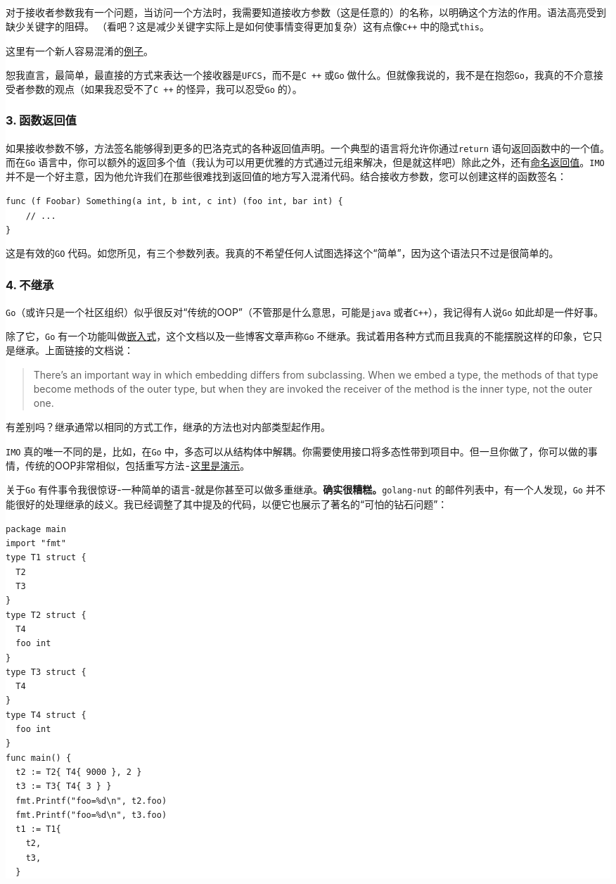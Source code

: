 
对于接收者参数我有一个问题，当访问一个方法时，我需要知道接收方参数（这是任意的）的名称，以明确这个方法的作用。语法高亮受到缺少关键字的阻碍。 （看吧？这是减少关键字实际上是如何使事情变得更加复杂）这有点像`C++` 中的隐式`this`。

这里有一个新人容易混淆的[例子](https://stackoverflow.com/questions/17932722/go-difference-between-parameter-and-receiver)。


恕我直言，最简单，最直接的方式来表达一个接收器是`UFCS`，而不是`C ++` 或`Go` 做什么。但就像我说的，我不是在抱怨`Go`，我真的不介意接受者参数的观点（如果我忍受不了`C ++` 的怪异，我可以忍受`Go` 的）。

### 3. 函数返回值

如果接收参数不够，方法签名能够得到更多的巴洛克式的各种返回值声明。一个典型的语言将允许你通过`return` 语句返回函数中的一个值。而在`Go` 语言中，你可以额外的返回多个值（我认为可以用更优雅的方式通过元组来解决，但是就这样吧）除此之外，还有[命名返回值](https://tour.golang.org/basics/7)。`IMO` 并不是一个好主意，因为他允许我们在那些很难找到返回值的地方写入混淆代码。结合接收方参数，您可以创建这样的函数签名：

```
func (f Foobar) Something(a int, b int, c int) (foo int, bar int) {
    // ...
}
```

这是有效的`GO` 代码。如您所见，有三个参数列表。我真的不希望任何人试图选择这个“简单”，因为这个语法只不过是很简单的。

### 4. 不继承

`Go`（或许只是一个社区组织）似乎很反对“传统的OOP”（不管那是什么意思，可能是`java` 或者`C++`），我记得有人说`Go` 如此却是一件好事。

除了它，`Go` 有一个功能叫做[嵌入式](https://golang.org/doc/effective_go.html#embedding)，这个文档以及一些博客文章声称`Go` 不继承。我试着用各种方式而且我真的不能摆脱这样的印象，它只是继承。上面链接的文档说：

> There’s an important way in which embedding differs from subclassing. When we embed a type, the methods of that type become methods of the outer type, but when they are invoked the receiver of the method is the inner type, not the outer one.

有差别吗？继承通常以相同的方式工作，继承的方法也对内部类型起作用。

`IMO` 真的唯一不同的是，比如，在`Go` 中，多态可以从结构体中解耦。你需要使用接口将多态性带到项目中。但一旦你做了，你可以做的事情，传统的OOP非常相似，包括重写方法 - [这里是演示](https://play.golang.org/p/DRozP3HCAk)。

关于`Go` 有件事令我很惊讶-一种简单的语言-就是你甚至可以做多重继承。**确实很糟糕。**`golang-nut` 的邮件列表中，有一个人发现，`Go` 并不能很好的处理继承的歧义。我已经调整了其中提及的代码，以便它也展示了著名的“可怕的钻石问题”：

```
package main
import "fmt"
type T1 struct {
  T2
  T3
}
type T2 struct {
  T4
  foo int
}
type T3 struct {
  T4
}
type T4 struct {
  foo int
}
func main() {
  t2 := T2{ T4{ 9000 }, 2 }
  t3 := T3{ T4{ 3 } }
  fmt.Printf("foo=%d\n", t2.foo)
  fmt.Printf("foo=%d\n", t3.foo)
  t1 := T1{
    t2,
    t3,
  }
```